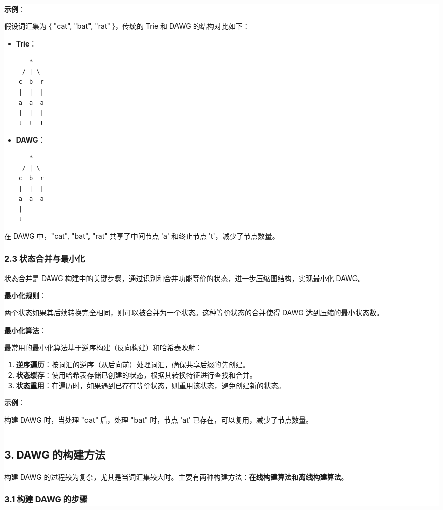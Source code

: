 **示例**：

假设词汇集为 { "cat", "bat", "rat" }，传统的 Trie 和 DAWG 的结构对比如下：

- **Trie**：

```
       *
     / | \
    c  b  r
    |  |  |
    a  a  a
    |  |  |
    t  t  t
```

- **DAWG**：

```
       *
     / | \
    c  b  r
    |  |  |
    a--a--a
    |
    t
```

在 DAWG 中，"cat", "bat", "rat" 共享了中间节点 'a' 和终止节点 't'，减少了节点数量。

### 2.3 状态合并与最小化

状态合并是 DAWG 构建中的关键步骤，通过识别和合并功能等价的状态，进一步压缩图结构，实现最小化 DAWG。

**最小化规则**：

两个状态如果其后续转换完全相同，则可以被合并为一个状态。这种等价状态的合并使得 DAWG 达到压缩的最小状态数。

**最小化算法**：

最常用的最小化算法基于逆序构建（反向构建）和哈希表映射：

1. **逆序遍历**：按词汇的逆序（从后向前）处理词汇，确保共享后缀的先创建。
2. **状态缓存**：使用哈希表存储已创建的状态，根据其转换特征进行查找和合并。
3. **状态重用**：在遍历时，如果遇到已存在等价状态，则重用该状态，避免创建新的状态。

**示例**：

构建 DAWG 时，当处理 "cat" 后，处理 "bat" 时，节点 'at' 已存在，可以复用，减少了节点数量。

---

## 3. DAWG 的构建方法

构建 DAWG 的过程较为复杂，尤其是当词汇集较大时。主要有两种构建方法：**在线构建算法**和**离线构建算法**。

### 3.1 构建 DAWG 的步骤
